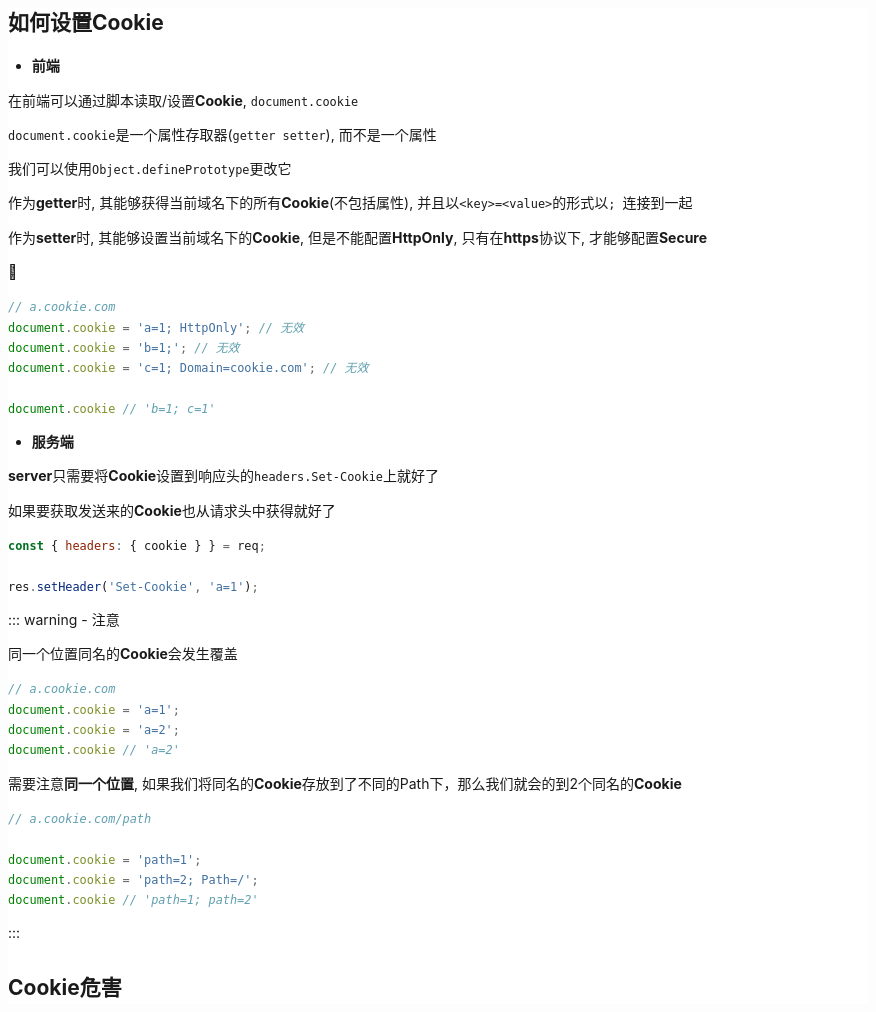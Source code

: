 ## 如何设置Cookie

- **前端**

在前端可以通过脚本读取/设置**Cookie**, `document.cookie`

`document.cookie`是一个属性存取器(`getter setter`), 而不是一个属性

我们可以使用`Object.definePrototype`更改它

作为**getter**时, 其能够获得当前域名下的所有**Cookie**(不包括属性), 并且以`<key>=<value>`的形式以`; `连接到一起

作为**setter**时, 其能够设置当前域名下的**Cookie**, 但是不能配置**HttpOnly**, 只有在**https**协议下, 才能够配置**Secure**

🌰

```javaScript
// a.cookie.com
document.cookie = 'a=1; HttpOnly'; // 无效
document.cookie = 'b=1;'; // 无效
document.cookie = 'c=1; Domain=cookie.com'; // 无效

document.cookie // 'b=1; c=1'
```

- **服务端**

**server**只需要将**Cookie**设置到响应头的`headers.Set-Cookie`上就好了

如果要获取发送来的**Cookie**也从请求头中获得就好了

```javaScript
const { headers: { cookie } } = req;

res.setHeader('Set-Cookie', 'a=1');
```

::: warning - 注意

同一个位置同名的**Cookie**会发生覆盖

```javaScript
// a.cookie.com
document.cookie = 'a=1';
document.cookie = 'a=2';
document.cookie // 'a=2'
```

需要注意**同一个位置**, 如果我们将同名的**Cookie**存放到了不同的Path下，那么我们就会的到2个同名的**Cookie**

```javaScript
// a.cookie.com/path

document.cookie = 'path=1';
document.cookie = 'path=2; Path=/';
document.cookie // 'path=1; path=2'
```
:::

## Cookie危害
